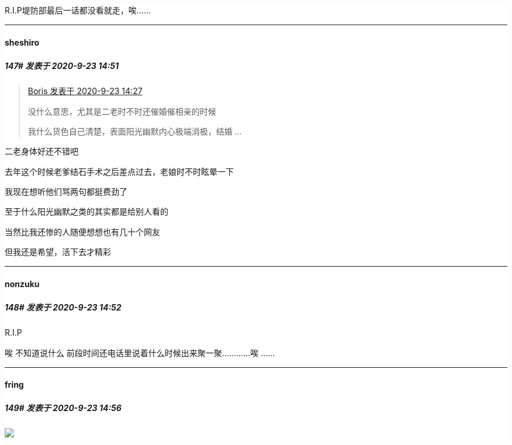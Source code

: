 

R.I.P堤防部最后一话都没看就走，唉……







-----

####  sheshiro  
##### 147#       发表于 2020-9-23 14:51



<blockquote><a href="httphttps://bbs.saraba1st.com/2b/forum.php?mod=redirect&amp;goto=findpost&amp;pid=48825697&amp;ptid=1961369" target="_blank">Boris 发表于 2020-9-23 14:27</a>

没什么意思，尤其是二老时不时还催婚催相亲的时候


我什么货色自己清楚，表面阳光幽默内心极端消极，结婚 ...</blockquote>
二老身体好还不错吧

去年这个时候老爹结石手术之后差点过去，老娘时不时眩晕一下

我现在想听他们骂两句都挺费劲了

至于什么阳光幽默之类的其实都是给别人看的

当然比我还惨的人随便想想也有几十个网友

但我还是希望，活下去才精彩







-----

####  nonzuku  
##### 148#       发表于 2020-9-23 14:52




R.I.P

唉 不知道说什么 前段时间还电话里说着什么时候出来聚一聚…………唉 ……







-----

####  fring  
##### 149#       发表于 2020-9-23 14:56



<img src="https://static.saraba1st.com/image/smiley/face2017/236.png" referrerpolicy="no-referrer">
